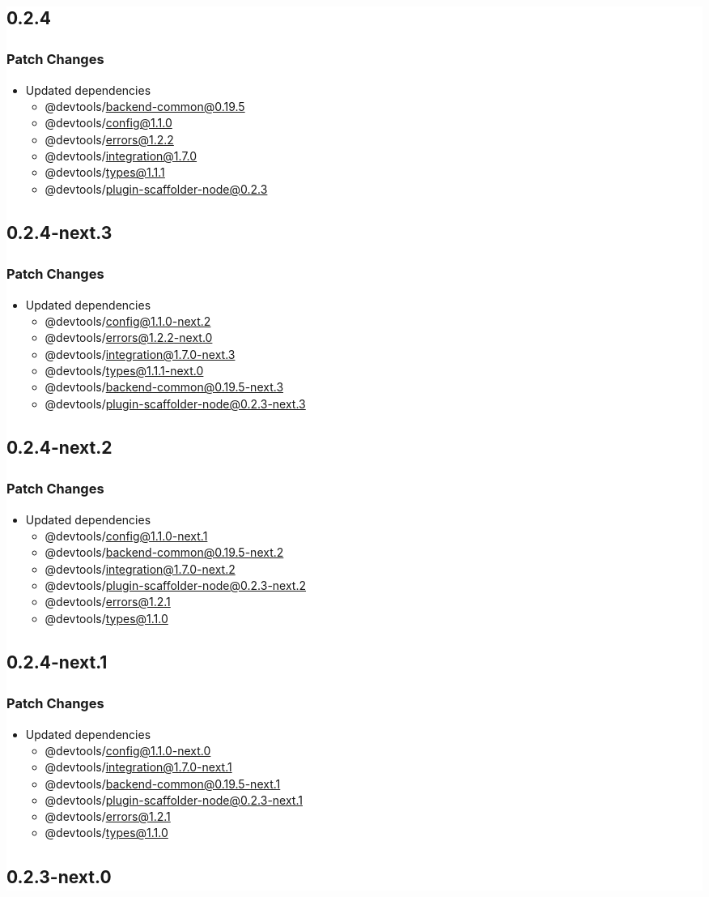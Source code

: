 ## 0.2.4

### Patch Changes

- Updated dependencies
  - @devtools/backend-common@0.19.5
  - @devtools/config@1.1.0
  - @devtools/errors@1.2.2
  - @devtools/integration@1.7.0
  - @devtools/types@1.1.1
  - @devtools/plugin-scaffolder-node@0.2.3

## 0.2.4-next.3

### Patch Changes

- Updated dependencies
  - @devtools/config@1.1.0-next.2
  - @devtools/errors@1.2.2-next.0
  - @devtools/integration@1.7.0-next.3
  - @devtools/types@1.1.1-next.0
  - @devtools/backend-common@0.19.5-next.3
  - @devtools/plugin-scaffolder-node@0.2.3-next.3

## 0.2.4-next.2

### Patch Changes

- Updated dependencies
  - @devtools/config@1.1.0-next.1
  - @devtools/backend-common@0.19.5-next.2
  - @devtools/integration@1.7.0-next.2
  - @devtools/plugin-scaffolder-node@0.2.3-next.2
  - @devtools/errors@1.2.1
  - @devtools/types@1.1.0

## 0.2.4-next.1

### Patch Changes

- Updated dependencies
  - @devtools/config@1.1.0-next.0
  - @devtools/integration@1.7.0-next.1
  - @devtools/backend-common@0.19.5-next.1
  - @devtools/plugin-scaffolder-node@0.2.3-next.1
  - @devtools/errors@1.2.1
  - @devtools/types@1.1.0

## 0.2.3-next.0
